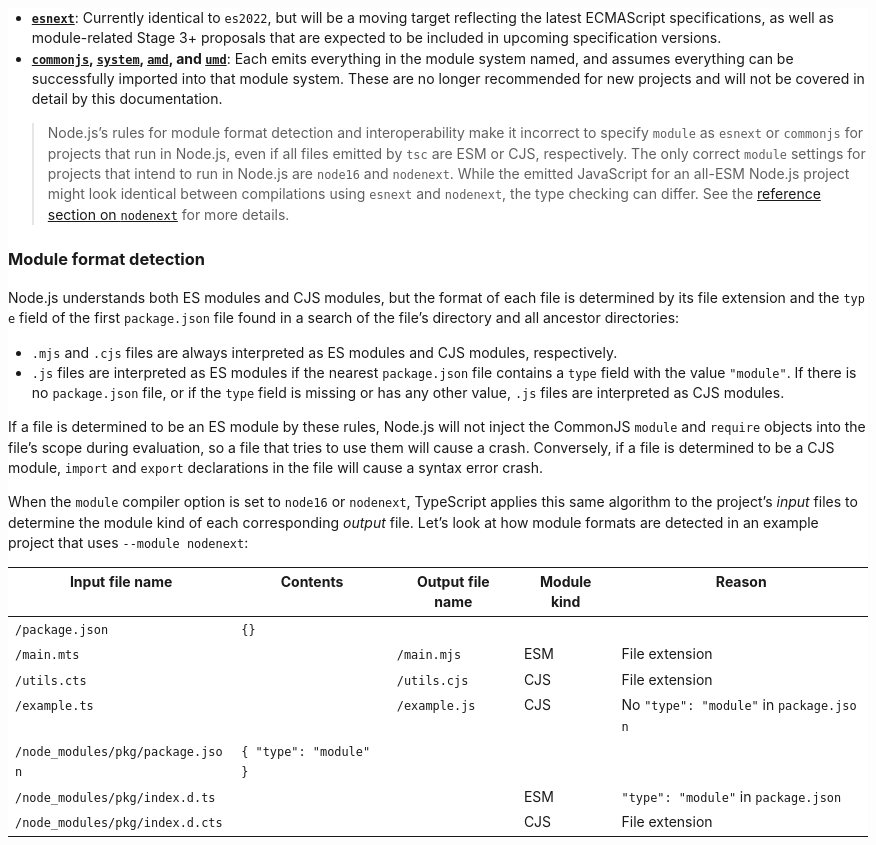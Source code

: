 - [**`esnext`**](/docs/handbook/modules/reference.html#es2015-es2020-es2022-esnext): Currently identical to `es2022`, but will be a moving target reflecting the latest ECMAScript specifications, as well as module-related Stage 3+ proposals that are expected to be included in upcoming specification versions.
- **[`commonjs`](/docs/handbook/modules/reference.html#commonjs), [`system`](/docs/handbook/modules/reference.html#system), [`amd`](/docs/handbook/modules/reference.html#amd), and [`umd`](/docs/handbook/modules/reference.html#umd)**: Each emits everything in the module system named, and assumes everything can be successfully imported into that module system. These are no longer recommended for new projects and will not be covered in detail by this documentation.

> Node.js’s rules for module format detection and interoperability make it incorrect to specify `module` as `esnext` or `commonjs` for projects that run in Node.js, even if all files emitted by `tsc` are ESM or CJS, respectively. The only correct `module` settings for projects that intend to run in Node.js are `node16` and `nodenext`. While the emitted JavaScript for an all-ESM Node.js project might look identical between compilations using `esnext` and `nodenext`, the type checking can differ. See the [reference section on `nodenext`](/docs/handbook/modules/reference.html#node16-nodenext) for more details.

### Module format detection

Node.js understands both ES modules and CJS modules, but the format of each file is determined by its file extension and the `type` field of the first `package.json` file found in a search of the file’s directory and all ancestor directories:

- `.mjs` and `.cjs` files are always interpreted as ES modules and CJS modules, respectively.
- `.js` files are interpreted as ES modules if the nearest `package.json` file contains a `type` field with the value `"module"`. If there is no `package.json` file, or if the `type` field is missing or has any other value, `.js` files are interpreted as CJS modules.

If a file is determined to be an ES module by these rules, Node.js will not inject the CommonJS `module` and `require` objects into the file’s scope during evaluation, so a file that tries to use them will cause a crash. Conversely, if a file is determined to be a CJS module, `import` and `export` declarations in the file will cause a syntax error crash.

When the `module` compiler option is set to `node16` or `nodenext`, TypeScript applies this same algorithm to the project’s _input_ files to determine the module kind of each corresponding _output_ file. Let’s look at how module formats are detected in an example project that uses `--module nodenext`:

| Input file name                  | Contents               | Output file name | Module kind | Reason                                  |
| -------------------------------- | ---------------------- | ---------------- | ----------- | --------------------------------------- |
| `/package.json`                  | `{}`                   |                  |             |                                         |
| `/main.mts`                      |                        | `/main.mjs`      | ESM         | File extension                          |
| `/utils.cts`                     |                        | `/utils.cjs`     | CJS         | File extension                          |
| `/example.ts`                    |                        | `/example.js`    | CJS         | No `"type": "module"` in `package.json` |
| `/node_modules/pkg/package.json` | `{ "type": "module" }` |                  |             |                                         |
| `/node_modules/pkg/index.d.ts`   |                        |                  | ESM         | `"type": "module"` in `package.json`    |
| `/node_modules/pkg/index.d.cts`  |                        |                  | CJS         | File extension                          |
